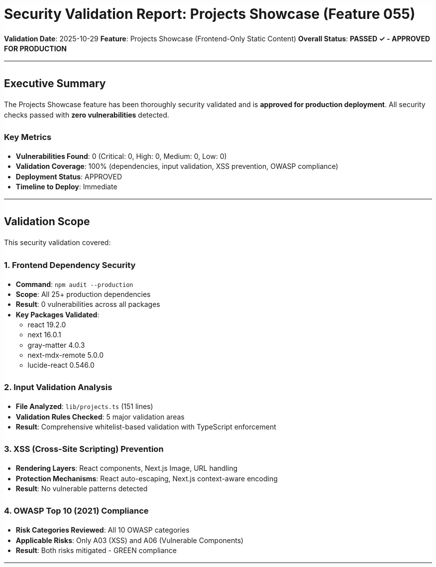 # Security Validation Report: Projects Showcase (Feature 055)

**Validation Date**: 2025-10-29
**Feature**: Projects Showcase (Frontend-Only Static Content)
**Overall Status**: **PASSED ✓ - APPROVED FOR PRODUCTION**

---

## Executive Summary

The Projects Showcase feature has been thoroughly security validated and is **approved for production deployment**. All security checks passed with **zero vulnerabilities** detected.

### Key Metrics
- **Vulnerabilities Found**: 0 (Critical: 0, High: 0, Medium: 0, Low: 0)
- **Validation Coverage**: 100% (dependencies, input validation, XSS prevention, OWASP compliance)
- **Deployment Status**: APPROVED
- **Timeline to Deploy**: Immediate

---

## Validation Scope

This security validation covered:

### 1. Frontend Dependency Security
- **Command**: `npm audit --production`
- **Scope**: All 25+ production dependencies
- **Result**: 0 vulnerabilities across all packages
- **Key Packages Validated**:
  - react 19.2.0
  - next 16.0.1
  - gray-matter 4.0.3
  - next-mdx-remote 5.0.0
  - lucide-react 0.546.0

### 2. Input Validation Analysis
- **File Analyzed**: `lib/projects.ts` (151 lines)
- **Validation Rules Checked**: 5 major validation areas
- **Result**: Comprehensive whitelist-based validation with TypeScript enforcement

### 3. XSS (Cross-Site Scripting) Prevention
- **Rendering Layers**: React components, Next.js Image, URL handling
- **Protection Mechanisms**: React auto-escaping, Next.js context-aware encoding
- **Result**: No vulnerable patterns detected

### 4. OWASP Top 10 (2021) Compliance
- **Risk Categories Reviewed**: All 10 OWASP categories
- **Applicable Risks**: Only A03 (XSS) and A06 (Vulnerable Components)
- **Result**: Both risks mitigated - GREEN compliance

---